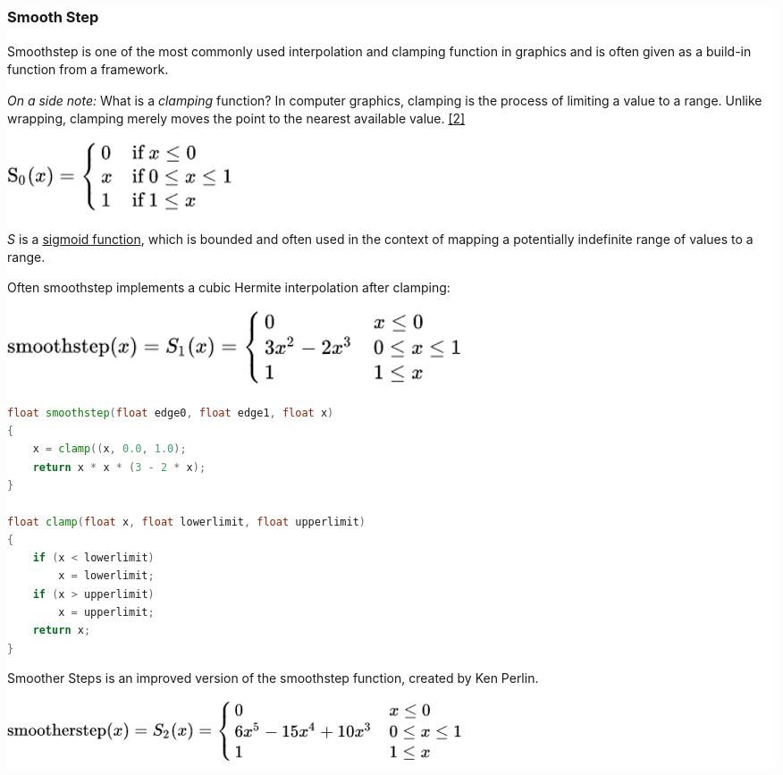 ### Smooth Step

Smoothstep is one of the most commonly used interpolation and clamping function in graphics and is often given as a build-in function from a framework. 

*On a side note:* What is a *clamping* function? In computer graphics, clamping is the process of limiting a value to a range. Unlike wrapping, clamping merely moves the point to the nearest available value. [[2]](https://en.wikipedia.org/wiki/Clamping_(graphics))

![clamping_01](img/04/clamping_01.png)

*S* is a [sigmoid function](https://en.wikipedia.org/wiki/Sigmoid_function), which is bounded and often used in the context of mapping a potentially indefinite range of values to a range.

Often smoothstep implements a cubic Hermite interpolation after clamping:

![smoothstep_01](img/04/smoothstep_01.png)

```glsl
float smoothstep(float edge0, float edge1, float x)
{
    x = clamp((x, 0.0, 1.0); 
    return x * x * (3 - 2 * x);
}

float clamp(float x, float lowerlimit, float upperlimit)
{
    if (x < lowerlimit)
        x = lowerlimit;
    if (x > upperlimit)
        x = upperlimit;
    return x;
}
```

Smoother Steps is an improved version of the smoothstep function, created by Ken Perlin.

![smootherstep_01](img/04/smootherstep_01.png)
